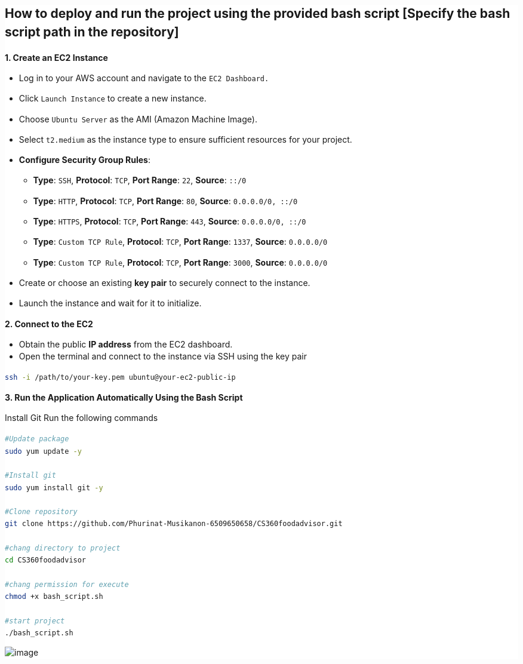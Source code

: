 ## How to deploy and run the project using the provided bash script [Specify the bash script path in the repository]

**1. Create an EC2 Instance**
 - Log in to your AWS account and navigate to the `EC2 Dashboard.`
 - Click `Launch Instance` to create a new instance.
 - Choose `Ubuntu Server` as the AMI (Amazon Machine Image).
- Select `t2.medium`  as the instance type to ensure sufficient resources for your project.
 - **Configure Security Group Rules**:
    
    -   **Type**:  `SSH`,  **Protocol**:  `TCP`,  **Port Range**:  `22`,  **Source**:  `::/0`
        
    -   **Type**:  `HTTP`,  **Protocol**:  `TCP`,  **Port Range**:  `80`,  **Source**:  `0.0.0.0/0, ::/0`
        
    -   **Type**:  `HTTPS`,  **Protocol**:  `TCP`,  **Port Range**:  `443`,  **Source**:  `0.0.0.0/0, ::/0`
        
    -   **Type**:  `Custom TCP Rule`,  **Protocol**:  `TCP`,  **Port Range**:  `1337`,  **Source**:  `0.0.0.0/0`
        
    -   **Type**:  `Custom TCP Rule`,  **Protocol**:  `TCP`,  **Port Range**:  `3000`,  **Source**:  `0.0.0.0/0`
 - Create or choose an existing **key pair** to securely connect to the instance.
 - Launch the instance and wait for it to initialize.

**2. Connect to the EC2**

 - Obtain the public **IP address** from the EC2 dashboard.
 - Open the terminal and connect to the instance via SSH using the key pair
```bash
ssh -i /path/to/your-key.pem ubuntu@your-ec2-public-ip
```

**3. Run the Application Automatically Using the Bash Script**

Install Git Run the following commands
 ```bash
 #Update package
sudo yum update -y

#Install git
sudo yum install git -y

#Clone repository
git clone https://github.com/Phurinat-Musikanon-6509650658/CS360foodadvisor.git

#chang directory to project
cd CS360foodadvisor

#chang permission for execute
chmod +x bash_script.sh

#start project
./bash_script.sh
 ````
![image](https://github.com/user-attachments/assets/3e4f71f2-0a51-4a1f-999d-9fec108b8157)
